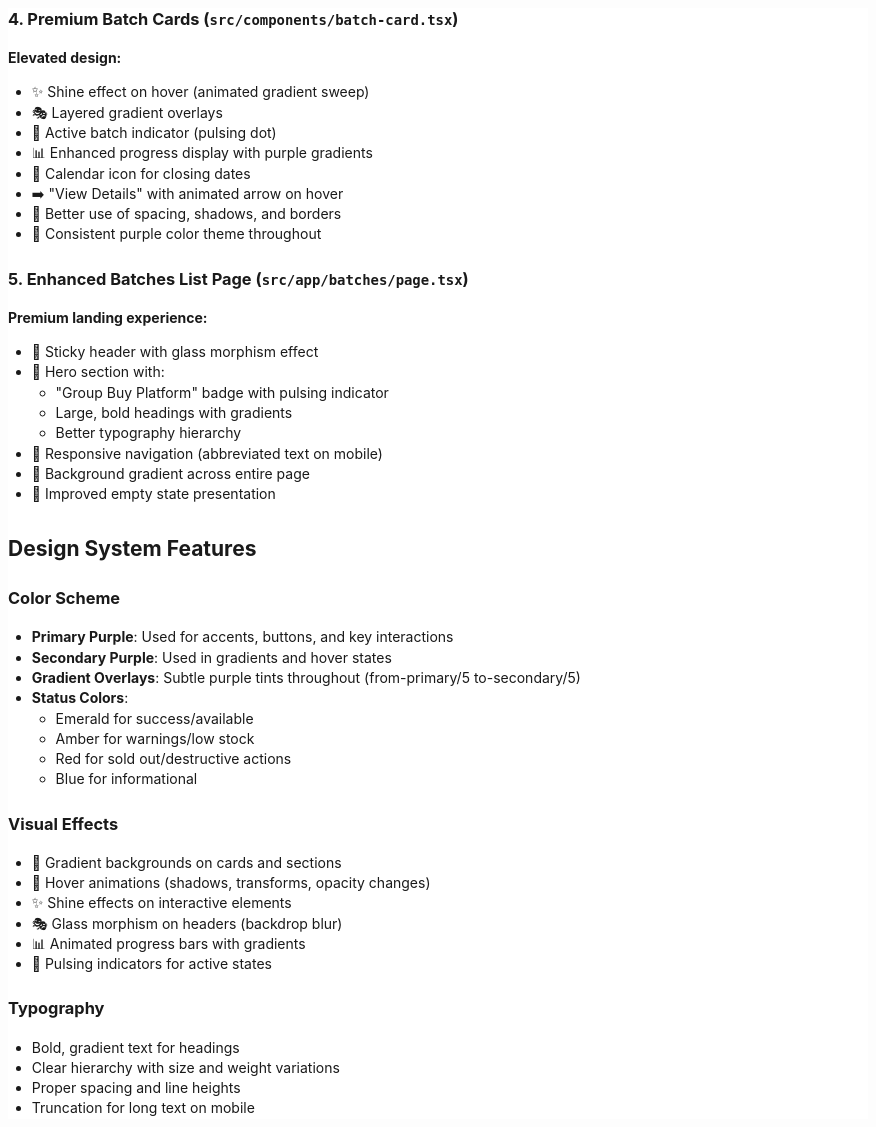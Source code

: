 ### 4. **Premium Batch Cards** (`src/components/batch-card.tsx`)
**Elevated design:**
- ✨ Shine effect on hover (animated gradient sweep)
- 🎭 Layered gradient overlays
- 🔴 Active batch indicator (pulsing dot)
- 📊 Enhanced progress display with purple gradients
- 📅 Calendar icon for closing dates
- ➡️ "View Details" with animated arrow on hover
- 💎 Better use of spacing, shadows, and borders
- 🎨 Consistent purple color theme throughout

### 5. **Enhanced Batches List Page** (`src/app/batches/page.tsx`)
**Premium landing experience:**
- 📌 Sticky header with glass morphism effect
- 🎯 Hero section with:
  - "Group Buy Platform" badge with pulsing indicator
  - Large, bold headings with gradients
  - Better typography hierarchy
- 📱 Responsive navigation (abbreviated text on mobile)
- 🎨 Background gradient across entire page
- 💎 Improved empty state presentation

## Design System Features

### Color Scheme
- **Primary Purple**: Used for accents, buttons, and key interactions
- **Secondary Purple**: Used in gradients and hover states
- **Gradient Overlays**: Subtle purple tints throughout (from-primary/5 to-secondary/5)
- **Status Colors**: 
  - Emerald for success/available
  - Amber for warnings/low stock
  - Red for sold out/destructive actions
  - Blue for informational

### Visual Effects
- 🌟 Gradient backgrounds on cards and sections
- 💫 Hover animations (shadows, transforms, opacity changes)
- ✨ Shine effects on interactive elements
- 🎭 Glass morphism on headers (backdrop blur)
- 📊 Animated progress bars with gradients
- 🔴 Pulsing indicators for active states

### Typography
- Bold, gradient text for headings
- Clear hierarchy with size and weight variations
- Proper spacing and line heights
- Truncation for long text on mobile
